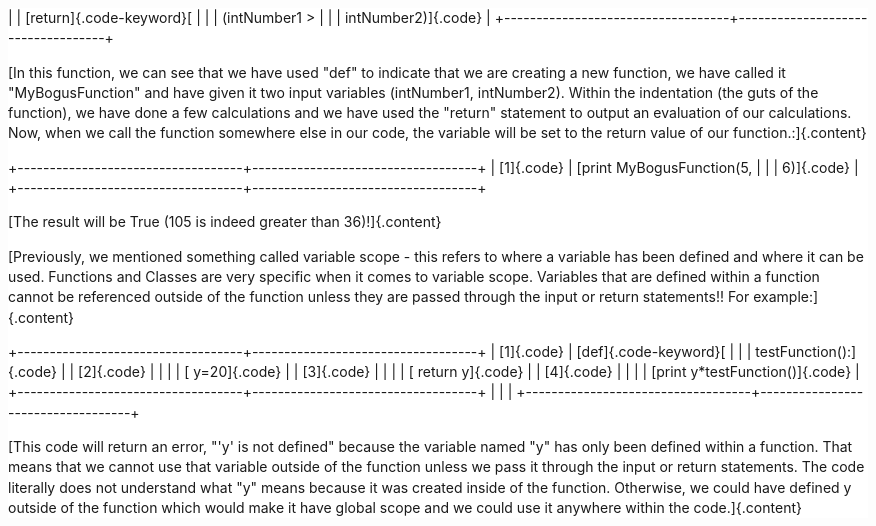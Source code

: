 |                                   | [return]{.code-keyword}[          |
|                                   | (intNumber1 &gt;                  |
|                                   | intNumber2)]{.code}               |
+-----------------------------------+-----------------------------------+

[In this function, we can see that we have used "def" to indicate that
we are creating a new function, we have called it "MyBogusFunction" and
have given it two input variables (intNumber1, intNumber2). Within the
indentation (the guts of the function), we have done a few calculations
and we have used the "return" statement to output an evaluation of our
calculations. Now, when we call the function somewhere else in our code,
the variable will be set to the return value of our
function.:]{.content}

+-----------------------------------+-----------------------------------+
| [1]{.code}                        | [print MyBogusFunction(5,         |
|                                   | 6)]{.code}                        |
+-----------------------------------+-----------------------------------+

[The result will be True (105 is indeed greater than 36)!]{.content}

[Previously, we mentioned something called variable scope - this refers
to where a variable has been defined and where it can be used. Functions
and Classes are very specific when it comes to variable scope. Variables
that are defined within a function cannot be referenced outside of the
function unless they are passed through the input or return statements!!
For example:]{.content}

+-----------------------------------+-----------------------------------+
| [1]{.code}                        | [def]{.code-keyword}[             |
|                                   | testFunction():]{.code}           |
| [2]{.code}                        |                                   |
|                                   | [ y=20]{.code}                    |
| [3]{.code}                        |                                   |
|                                   | [ return y]{.code}                |
| [4]{.code}                        |                                   |
|                                   | [print y\*testFunction()]{.code}  |
+-----------------------------------+-----------------------------------+
|                                   |                                   |
+-----------------------------------+-----------------------------------+

[This code will return an error, "'y' is not defined" because the
variable named "y" has only been defined within a function. That means
that we cannot use that variable outside of the function unless we pass
it through the input or return statements. The code literally does not
understand what "y" means because it was created inside of the function.
Otherwise, we could have defined y outside of the function which would
make it have global scope and we could use it anywhere within the
code.]{.content}
